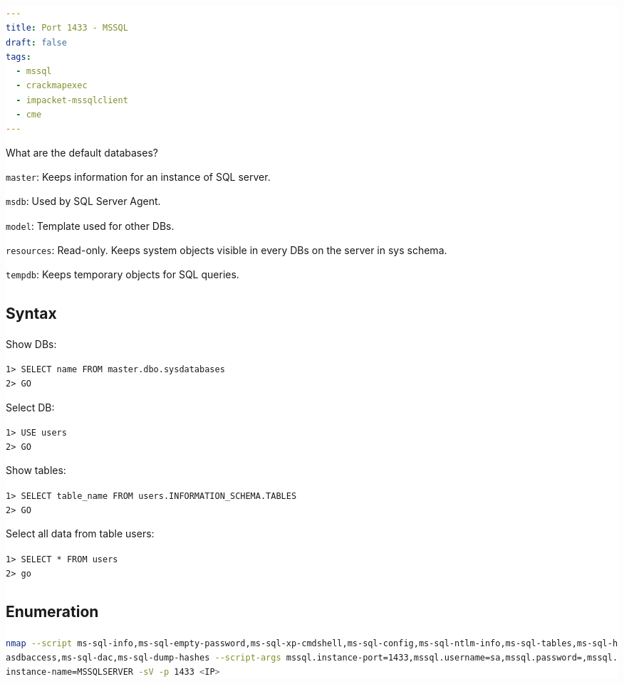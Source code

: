 ```yaml
---
title: Port 1433 - MSSQL
draft: false
tags:
  - mssql
  - crackmapexec
  - impacket-mssqlclient
  - cme
---
```

What are the default databases?

`master`: Keeps information for an instance of SQL server.

`msdb`: Used by SQL Server Agent. 

`model`: Template used for other DBs. 

`resources`: Read-only. Keeps system objects visible in every DBs on the server in sys schema. 

`tempdb`: Keeps temporary objects for SQL queries. 

## Syntax

Show DBs:

```cmd-session
1> SELECT name FROM master.dbo.sysdatabases
2> GO
```

Select DB:

```cmd-session
1> USE users
2> GO
```

Show tables:

```cmd-session
1> SELECT table_name FROM users.INFORMATION_SCHEMA.TABLES
2> GO
```

Select all data from table users:

```cmd-session
1> SELECT * FROM users
2> go
```




## Enumeration

```bash
nmap --script ms-sql-info,ms-sql-empty-password,ms-sql-xp-cmdshell,ms-sql-config,ms-sql-ntlm-info,ms-sql-tables,ms-sql-hasdbaccess,ms-sql-dac,ms-sql-dump-hashes --script-args mssql.instance-port=1433,mssql.username=sa,mssql.password=,mssql.instance-name=MSSQLSERVER -sV -p 1433 <IP>
```
